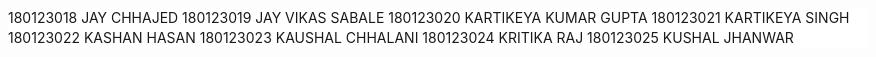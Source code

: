   <tr>

   <td width="87">180123018</td>

   <td width="233">JAY CHHAJED</td>

  </tr>

  <tr>

   <td width="87">180123019</td>

   <td width="233">JAY VIKAS SABALE</td>

  </tr>

  <tr>

   <td width="87">180123020</td>

   <td width="233">KARTIKEYA KUMAR GUPTA</td>

  </tr>

  <tr>

   <td width="87">180123021</td>

   <td width="233">KARTIKEYA SINGH</td>

  </tr>

  <tr>

   <td width="87">180123022</td>

   <td width="233">KASHAN HASAN</td>

  </tr>

  <tr>

   <td width="87">180123023</td>

   <td width="233">KAUSHAL CHHALANI</td>

  </tr>

  <tr>

   <td width="87">180123024</td>

   <td width="233">KRITIKA RAJ</td>

  </tr>

  <tr>

   <td width="87">180123025</td>

   <td width="233">KUSHAL JHANWAR</td>

  </tr>

  <tr>
